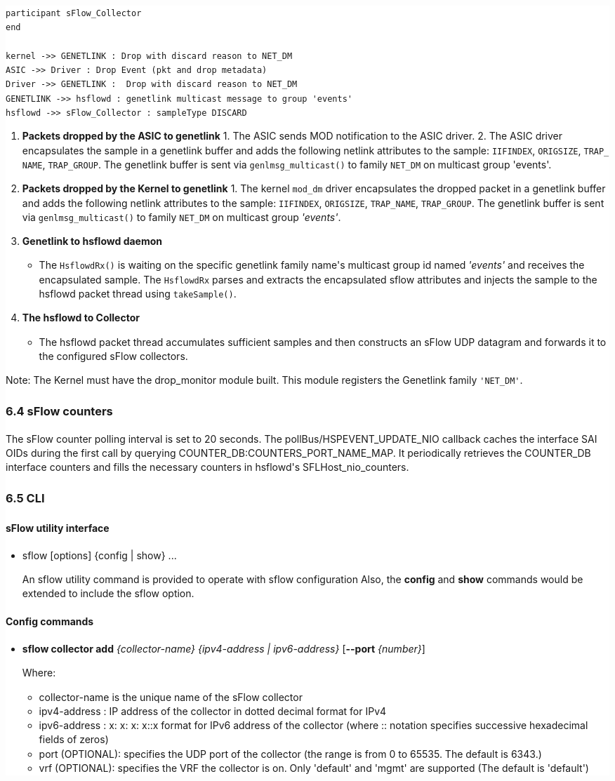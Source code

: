 ```mermaid
participant sFlow_Collector
end

kernel ->> GENETLINK : Drop with discard reason to NET_DM
ASIC ->> Driver : Drop Event (pkt and drop metadata)
Driver ->> GENETLINK :  Drop with discard reason to NET_DM
GENETLINK ->> hsflowd : genetlink multicast message to group 'events'
hsflowd ->> sFlow_Collector : sampleType DISCARD

```
1. **Packets dropped by the ASIC to genetlink**
        1. The ASIC sends MOD notification to the ASIC driver.
        2. The ASIC driver encapsulates the sample in a genetlink buffer and adds the following netlink attributes to the sample: `IIFINDEX`, `ORIGSIZE`, `TRAP_NAME`, `TRAP_GROUP`. The genetlink buffer is sent via `genlmsg_multicast()` to family `NET_DM` on multicast group 'events'.

1. **Packets dropped by the Kernel to genetlink**
        1. The kernel `mod_dm` driver encapsulates the dropped packet in a genetlink buffer and adds the following netlink attributes to the sample: `IIFINDEX`, `ORIGSIZE`, `TRAP_NAME`, `TRAP_GROUP`. The genetlink buffer is sent via `genlmsg_multicast()` to family `NET_DM` on multicast group _'events'_.

2. **Genetlink to hsflowd daemon**
    - The `HsflowdRx()` is waiting on the specific genetlink family name's multicast group id named _'events'_ and receives the encapsulated sample. The `HsflowdRx` parses and extracts the encapsulated sflow attributes and injects the sample to the hsflowd packet thread using `takeSample()`.

3. **The hsflowd to Collector**
    - The hsflowd packet thread accumulates sufficient samples and then constructs an sFlow UDP datagram and forwards it to the configured sFlow collectors.

Note: The Kernel must have the drop_monitor module built. This module registers the Genetlink family `'NET_DM'`. 

### 6.4 **sFlow counters**

The sFlow counter polling interval is set to 20 seconds. The pollBus/HSPEVENT_UPDATE_NIO callback caches the interface SAI OIDs during the first call by querying COUNTER_DB:COUNTERS_PORT_NAME_MAP. It periodically retrieves the COUNTER_DB interface counters and fills the necessary counters in hsflowd's SFLHost_nio_counters.

### 6.5 **CLI**


#### sFlow utility interface
* sflow [options] {config | show} ...

  An sflow utility command is provided to operate with sflow configuration
  Also, the **config** and **show** commands would be extended to include the sflow option.

#### Config commands

* **sflow collector add** *{collector-name} {ipv4-address | ipv6-address}* [**--port** *{number}*]

  Where:
  * collector-name is the unique name of the sFlow collector
  * ipv4-address : IP address of the collector in dotted decimal format for IPv4
  * ipv6-address : x: x: x: x::x format for IPv6 address of the collector (where :: notation specifies successive hexadecimal fields of zeros)
  * port (OPTIONAL): specifies the UDP port of the collector (the range is from 0 to 65535. The default is 6343.)
  * vrf (OPTIONAL): specifies the VRF the collector is on. Only 'default' and 'mgmt' are supported (The default is 'default')
